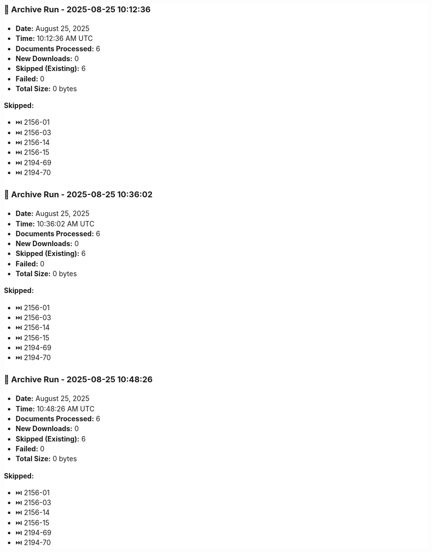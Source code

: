 
### 🔄 Archive Run - 2025-08-25 10:12:36
- **Date:** August 25, 2025
- **Time:** 10:12:36 AM UTC
- **Documents Processed:** 6
- **New Downloads:** 0
- **Skipped (Existing):** 6
- **Failed:** 0
- **Total Size:** 0 bytes

**Skipped:**
- ⏭️  2156-01
- ⏭️  2156-03
- ⏭️  2156-14
- ⏭️  2156-15
- ⏭️  2194-69
- ⏭️  2194-70


### 🔄 Archive Run - 2025-08-25 10:36:02
- **Date:** August 25, 2025
- **Time:** 10:36:02 AM UTC
- **Documents Processed:** 6
- **New Downloads:** 0
- **Skipped (Existing):** 6
- **Failed:** 0
- **Total Size:** 0 bytes

**Skipped:**
- ⏭️  2156-01
- ⏭️  2156-03
- ⏭️  2156-14
- ⏭️  2156-15
- ⏭️  2194-69
- ⏭️  2194-70


### 🔄 Archive Run - 2025-08-25 10:48:26
- **Date:** August 25, 2025
- **Time:** 10:48:26 AM UTC
- **Documents Processed:** 6
- **New Downloads:** 0
- **Skipped (Existing):** 6
- **Failed:** 0
- **Total Size:** 0 bytes

**Skipped:**
- ⏭️  2156-01
- ⏭️  2156-03
- ⏭️  2156-14
- ⏭️  2156-15
- ⏭️  2194-69
- ⏭️  2194-70
